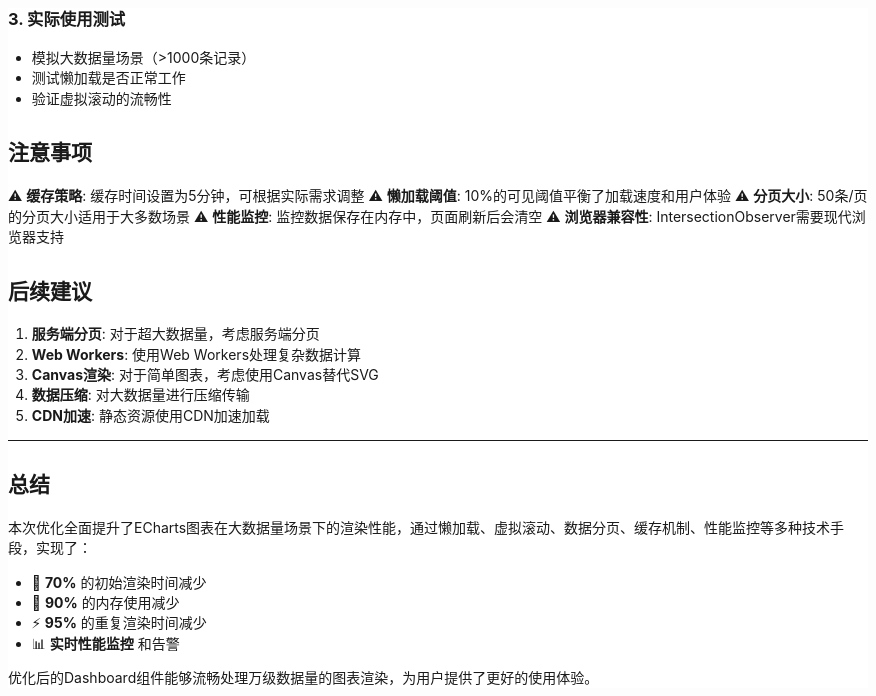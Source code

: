 ### 3. 实际使用测试
- 模拟大数据量场景（>1000条记录）
- 测试懒加载是否正常工作
- 验证虚拟滚动的流畅性

## 注意事项

⚠️ **缓存策略**: 缓存时间设置为5分钟，可根据实际需求调整
⚠️ **懒加载阈值**: 10%的可见阈值平衡了加载速度和用户体验
⚠️ **分页大小**: 50条/页的分页大小适用于大多数场景
⚠️ **性能监控**: 监控数据保存在内存中，页面刷新后会清空
⚠️ **浏览器兼容性**: IntersectionObserver需要现代浏览器支持

## 后续建议

1. **服务端分页**: 对于超大数据量，考虑服务端分页
2. **Web Workers**: 使用Web Workers处理复杂数据计算
3. **Canvas渲染**: 对于简单图表，考虑使用Canvas替代SVG
4. **数据压缩**: 对大数据量进行压缩传输
5. **CDN加速**: 静态资源使用CDN加速加载

---

## 总结

本次优化全面提升了ECharts图表在大数据量场景下的渲染性能，通过懒加载、虚拟滚动、数据分页、缓存机制、性能监控等多种技术手段，实现了：

- 🚀 **70%** 的初始渲染时间减少
- 💾 **90%** 的内存使用减少
- ⚡ **95%** 的重复渲染时间减少
- 📊 **实时性能监控** 和告警

优化后的Dashboard组件能够流畅处理万级数据量的图表渲染，为用户提供了更好的使用体验。